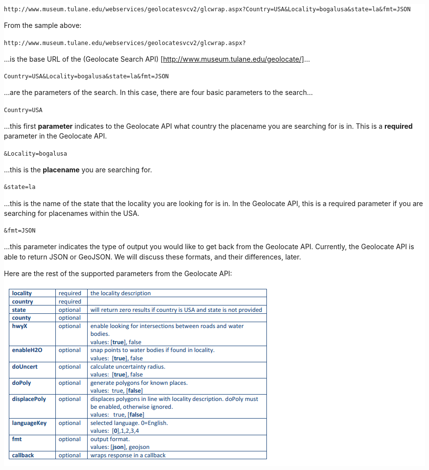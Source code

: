 ```
http://www.museum.tulane.edu/webservices/geolocatesvcv2/glcwrap.aspx?Country=USA&Locality=bogalusa&state=la&fmt=JSON
```

From the sample above:
```
http://www.museum.tulane.edu/webservices/geolocatesvcv2/glcwrap.aspx?
``` 
...is the base URL of the (Geolocate Search API) [http://www.museum.tulane.edu/geolocate/]...

```
Country=USA&Locality=bogalusa&state=la&fmt=JSON
```
...are the parameters of the search. In this case, there are four basic parameters to the search...

```
Country=USA
```
...this first **parameter** indicates to the Geolocate API what country the placename you are searching for is in.  This is a **required** parameter in the Geolocate API.

```
&Locality=bogalusa
```
...this is the **placename** you are searching for.
```
&state=la
```
...this is the name of the state that the locality you are looking for is in. In the Geolocate API, this is a required parameter if you are searching for placenames within the USA.

```
&fmt=JSON
```
...this parameter indicates the type of output you would like to get back from the Geolocate API. Currently, the Geolocate API is able to return JSON or GeoJSON.  We will discuss these formats, and their differences, later. 

Here are the rest of the supported parameters from the Geolocate API:

![Geolocate API Parameters](/images/Geolocate_API_Parameters.png)

